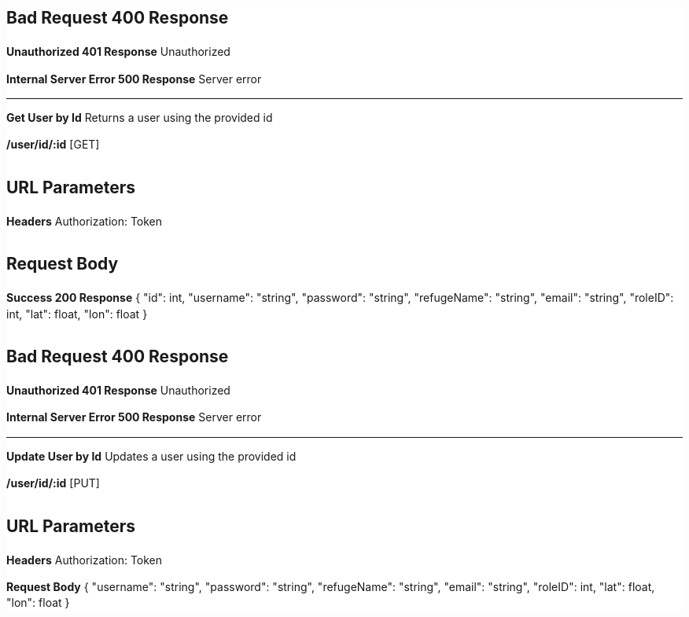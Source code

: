 **Bad Request 400 Response**
-

**Unauthorized 401 Response**
Unauthorized

**Internal Server Error 500 Response**
Server error

-----------------------------------------------------
**Get User by Id**
Returns a user using the provided id

**/user/id/:id** [GET]

**URL Parameters**
-

**Headers**
Authorization: Token

**Request Body**
-

**Success 200 Response**
{
	"id": int,
	"username": "string",
	"password": "string",
	"refugeName": "string",
	"email": "string",
	"roleID": int,
	"lat": float,
	"lon": float
}

**Bad Request 400 Response**
-

**Unauthorized 401 Response**
Unauthorized

**Internal Server Error 500 Response**
Server error

-----------------------------------------------------
**Update User by Id**
Updates a user using the provided id

**/user/id/:id** [PUT]

**URL Parameters**
-

**Headers**
Authorization: Token

**Request Body**
{
	"username": "string",
	"password": "string",
	"refugeName": "string",
	"email": "string",
	"roleID": int,
	"lat": float,
	"lon": float
}
